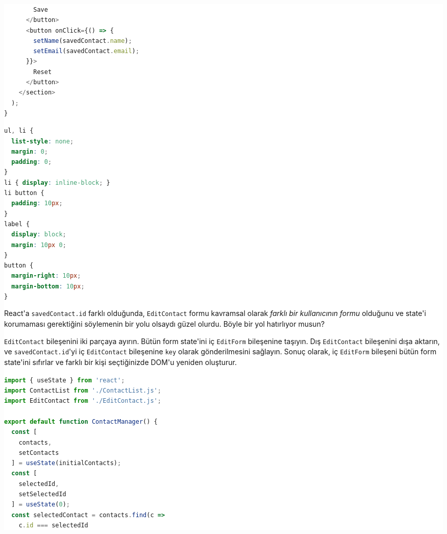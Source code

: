 ```js EditContact.js active
        Save
      </button>
      <button onClick={() => {
        setName(savedContact.name);
        setEmail(savedContact.email);
      }}>
        Reset
      </button>
    </section>
  );
}
```

```css
ul, li {
  list-style: none;
  margin: 0;
  padding: 0;
}
li { display: inline-block; }
li button {
  padding: 10px;
}
label {
  display: block;
  margin: 10px 0;
}
button {
  margin-right: 10px;
  margin-bottom: 10px;
}
```

</Sandpack>

<Hint>

React'a `savedContact.id` farklı olduğunda, `EditContact` formu kavramsal olarak _farklı  bir kullanıcının formu_ olduğunu ve state'i korumaması gerektiğini söylemenin bir yolu olsaydı güzel olurdu. Böyle bir yol hatırlıyor musun?

</Hint>

<Solution>

`EditContact` bileşenini iki parçaya ayırın. Bütün form state'ini iç `EditForm` bileşenine taşıyın. Dış `EditContact` bileşenini dışa aktarın, ve `savedContact.id`'yi iç `EditContact` bileşenine `key` olarak gönderilmesini sağlayın. Sonuç olarak, iç `EditForm` bileşeni bütün form state'ini sıfırlar ve farklı bir kişi seçtiğinizde DOM'u yeniden oluşturur.

<Sandpack>

```js App.js hidden
import { useState } from 'react';
import ContactList from './ContactList.js';
import EditContact from './EditContact.js';

export default function ContactManager() {
  const [
    contacts,
    setContacts
  ] = useState(initialContacts);
  const [
    selectedId,
    setSelectedId
  ] = useState(0);
  const selectedContact = contacts.find(c =>
    c.id === selectedId
```